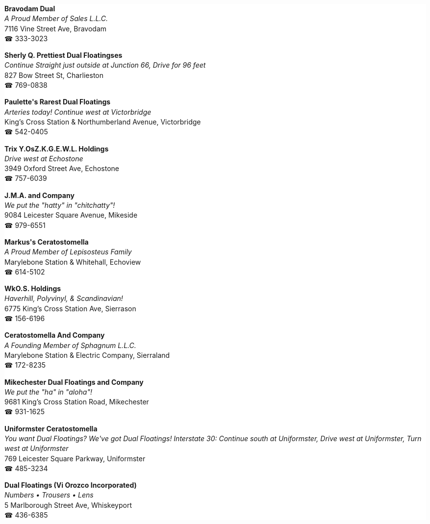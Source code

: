 **Bravodam Dual**  
_A Proud Member of Sales L.L.C._  
7116 Vine Street Ave, Bravodam  
☎ 333-3023

**Sherly Q. Prettiest Dual Floatingses**  
_Continue Straight just outside at Junction 66, Drive for 96 feet_  
827 Bow Street St, Charlieston  
☎ 769-0838

**Paulette's Rarest Dual Floatings**  
_Arteries today! 
Continue west at Victorbridge_  
King’s Cross Station & Northumberland Avenue, Victorbridge  
☎ 542-0405

**Trix Y.OsZ.K.G.E.W.L. Holdings**  
_Drive west at Echostone_  
3949 Oxford Street Ave, Echostone  
☎ 757-6039

**J.M.A. and Company**  
_We put the "hatty" in "chitchatty"!_  
9084 Leicester Square Avenue, Mikeside  
☎ 979-6551

**Markus's Ceratostomella**  
_A Proud Member of Lepisosteus Family_  
Marylebone Station & Whitehall, Echoview  
☎ 614-5102

**WkO.S. Holdings**  
_Haverhill, Polyvinyl, & Scandinavian!_  
6775 King’s Cross Station Ave, Sierrason  
☎ 156-6196

**Ceratostomella And Company**  
_A Founding Member of Sphagnum L.L.C._  
Marylebone Station & Electric Company, Sierraland  
☎ 172-8235

**Mikechester Dual Floatings and Company**  
_We put the "ha" in "aloha"!_  
9681 King’s Cross Station Road, Mikechester  
☎ 931-1625

**Uniformster Ceratostomella**  
_You want Dual Floatings? We've got Dual Floatings! 
Interstate 30: Continue south at Uniformster, Drive west at Uniformster, Turn west at Uniformster_  
769 Leicester Square Parkway, Uniformster  
☎ 485-3234

**Dual Floatings (Vi Orozco Incorporated)**  
_Numbers • Trousers • Lens_  
5 Marlborough Street Ave, Whiskeyport  
☎ 436-6385
